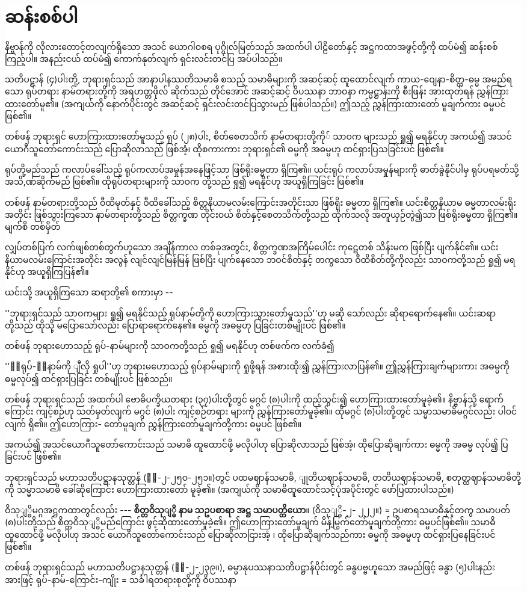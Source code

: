 # **ဆန်းစစ်ပါ**
နိဗ္ဗာန်ကို လိုလားတောင့်တလျက်ရှိသော အသင် ယောဂါဝစရ ပုဂ္ဂိုလ်မြတ်သည် အထက်ပါ ပါဠိတော်နှင့် အဋ္ဌကထာအဖွင့်တို့ကို ထပ်မံ၍ ဆန်းစစ်ကြည့်ပါ။ အနည်းငယ် ထပ်မံ၍ ကောက်နုတ်လျက် ရှင်းလင်းတင်ပြ အပ်ပါသည်။

သတိပဋ္ဌာန် (၄)ပါးတို့, ဘုရားရှင်သည် အာနာပါနဿတိသမာဓိ စသည့် သမာဓိများကို အဆင့်ဆင့် ထူထောင်လျက် ကာယ-ဝျေနာ-စိတ္တ-ဓမ္မ အမည်ရသော ရုပ်တရား နာမ်တရားတို့ကို အရဟတ္တဖိုလ် ဆိုက်သည် တိုင်အောင် အဆင့်ဆင့် ဝိပဿနာ ဘာဝနာ ကမ္မဋ္ဌာန်းကို စီးဖြန်း အားထုတ်ရန် ညွှန်ကြားထားတော်မူ၏။ (အကျယ်ကို နောက်ပိုင်းတွင် အဆင့်ဆင့် ရှင်းလင်းတင်ပြသွားမည် ဖြစ်ပါသည်။) ဤသည့် ညွှန်ကြားထားတော် မူချက်ကား ဓမ္မပင် ဖြစ်၏။

တစ်ဖန် ဘုရားရှင် ဟောကြားထားတော်မူသည့် ရုပ် (၂၈)ပါး, စိတ်စေတသိက် နာမ်တရားတို့ကို် သာဝက များသည် ရှု၍ မရနိုင်ဟု အကယ်၍ အသင်ယောဂီသူတော်ကောင်းသည် ပြောဆိုလာသည် ဖြစ်အံ့၊ ထိုစကားကား ဘုရားရှင်၏ ဓမ္မကို အဓမ္မဟု ထင်ရှားပြသခြင်းပင် ဖြစ်၏။

ရုပ်တို့မည်သည် ကလာပ်ခေါ်သည့် ရုပ်ကလာပ်အမှုန်အနေဖြင့်သာ ဖြစ်ရိုးဓမ္မတာ ရှိကြ၏။ ယင်းရုပ် ကလာပ်အမှုန်များကို ဓာတ်ခွဲနိုင်ပါမှ ရုပ်ပရမတ်သို့ အသိ,ဏ်ဆိုက်မည် ဖြစ်၏။ ထိုရုပ်တရားများကို သာဝက တို့သည် ရှု၍ မရနိုင်ဟု အယူရှိကြခြင်း ဖြစ်၏။

တစ်ဖန် နာမ်တရားတို့သည် ဝီထိမုတ်နှင့် ဝီထိခေါ်သည့် စိတ္တနိယာမလမ်းကြောင်းအတိုင်းသာ ဖြစ်ရိုး ဓမ္မတာ ရှိကြ၏။ ယင်းစိတ္တနိယာမ ဓမ္မတာလမ်းရိုးအတိုင်း ဖြစ်သွားကြသော နာမ်တရားတို့သည် စိတ္တက္ခဏ တိုင်းဝယ် စိတ်နှင့်စေတသိက်တို့သည် ထိုက်သလို အတူယှဉ်တွဲ၍သာ ဖြစ်ရိုးဓမ္မတာ ရှိကြ၏။ မျက်စိ တစ်မှိတ်


လျှပ်တစ်ပြက် လက်ဖျစ်တစ်တွက်ဟူသော အချိန်ကာလ တစ်ခုအတွင်း, စိတ္တက္ခဏအကြိမ်ပေါင်း ကုဋေတစ် သိန်းမက ဖြစ်ပြီး ပျက်နိုင်၏။ ယင်းနိယာမလမ်းကြောင်းအတိုင်း အလွန် လျင်လျင်မြန်မြန် ဖြစ်ပြီး ပျက်နေသော ဘဝင်စိတ်နှင့် တကွသော ဝီထိစိတ်တို့ကိုလည်း သာဝကတို့သည် ရှု၍ မရနိုင်ဟု အယူရှိကြပြန်၏။

ယင်းသို့ အယူရှိကြသော ဆရာတို့၏ စကားမှာ --

''ဘုရားရှင်သည် သာဝကများ ရှု၍ မရနိုင်သည့် ရုပ်နာမ်တို့ကို ဟောကြားသွားတော်မူသည်''ဟု မဆို သော်လည်း ဆိုရာရောက်နေ၏။ ယင်းဆရာတို့သည် ထိုသို့ မပြောသော်လည်း ပြောရာရောက်နေ၏။ ဓမ္မကို အဓမ္မဟု ပြခြင်းတစ်မျိုးပင် ဖြစ်၏။

တစ်ဖန် ဘုရားဟောသည့် ရုပ်-နာမ်များကို သာဝကတို့သည် ရှု၍ မရနိုင်ဟု တစ်ဖက်က လက်ခံ၍

''ျီရုပ်-ျီနာမ်ကို ျီလို ရှုပါ''ဟု ဘုရားမဟောသည့် ရုပ်နာမ်များကို ရှုဖို့ရန် အစားထိုး၍ ညွှန်ကြားလာပြန်၏။ ဤညွှန်ကြားချက်များကား အဓမ္မကို ဓမ္မလုပ်၍ ထင်ရှားပြခြင်း တစ်မျိုးပင် ဖြစ်သည်။

တစ်ဖန် ဘုရားရှင်သည် အထက်ပါ ဗောဓိပက္ခိယတရား (၃၇)ပါးတို့တွင် မဂ္ဂင် (၈)ပါးကို ထည့်သွင်း၍ ဟောကြားထားတော်မူခဲ့၏။ နိဗ္ဗာန်သို့ ရောက်ကြောင်း ကျင့်စဉ်ဟု သတ်မှတ်လျက် မဂ္ဂင် (၈)ပါး ကျင့်စဉ်တရား များကို ညွှန်ကြားတော်မူခဲ့၏။ ထိုမဂ္ဂင် (၈)ပါးတို့တွင် သမ္မာသမာဓိမဂ္ဂင်လည်း ပါဝင်လျက် ရှိ၏။ ဤဟောကြား- တော်မူချက် ညွှန်ကြားတော်မူချက်တို့ကား ဓမ္မပင် ဖြစ်၏။

အကယ်၍ အသင်ယောဂီသူတော်ကောင်းသည် သမာဓိ ထူထောင်ဖို့ မလိုပါဟု ပြောဆိုလာသည် ဖြစ်အံ့၊ ထိုပြောဆိုချက်ကား ဓမ္မကို အဓမ္မ လုပ်၍ ပြခြင်းပင် ဖြစ်၏။

ဘုရားရှင်သည် မဟာသတိပဋ္ဌာနသုတ္တန် (ျီ-၂-၂၅ဝ-၂၅၁။)တွင် ပထမဈာန်သမာဓိ, ျုတိယဈာန်သမာဓိ, တတိယဈာန်သမာဓိ, စတုတ္ထဈာန်သမာဓိတို့ကို သမ္မာသမာဓိ ခေါ်ဆိုကြောင်း ဟောကြားထားတော် မူခဲ့၏။ (အကျယ်ကို သမာဓိထူထောင်သင့်ပုံအပိုင်းတွင် ဖော်ပြထားပါသည်။)

ဝိသုျ္ဓိမဂ္ဂအဋ္ဌကထာတွင်လည်း --- **စိတ္တဝိသုျ္ဓိ နာမ သဥပစာရာ အဋ္ဌ သမာပတ္တိယော**။ (ဝိသုျ္ဓိ-၂- ၂၂၂။) = ဥပစာရသမာဓိနှင့်တကွ သမာပတ် (၈)ပါးတို့သည် စိတ္တဝိသုျ္ဓိမည်ကြောင်း ဖွင့်ဆိုထားတော်မူခဲ့၏။ ဤဟောကြားတော်မူချက် မိန့်မြွက်တော်မူချက်တို့ကား ဓမ္မပင်ဖြစ်၏။ သမာဓိထူထောင်ဖို့ မလိုပါဟု အသင် ယောဂီသူတော်ကောင်းသည် ပြောဆိုလာငြားအံ့ ၊ ထိုပြောဆိုချက်သည်ကား ဓမ္မကို အဓမ္မဟု ထင်ရှားပြနေခြင်းပင် ဖြစ်၏။

တစ်ဖန် ဘုရားရှင်သည် မဟာသတိပဋ္ဌာနသုတ္တန် (ျီ-၂-၂၃၉။), ဓမ္မာနုပဿနာသတိပဋ္ဌာန်ပိုင်းတွင် ခန္ဓပဗ္ဗဟူသော အမည်ဖြင့် ခန္ဓာ (၅)ပါးနည်းအားဖြင့် ရုပ်-နာမ်-ကြောင်း-ကျိုး = သင်္ခါရတရားစုတို့ကို ဝိပဿနာ
